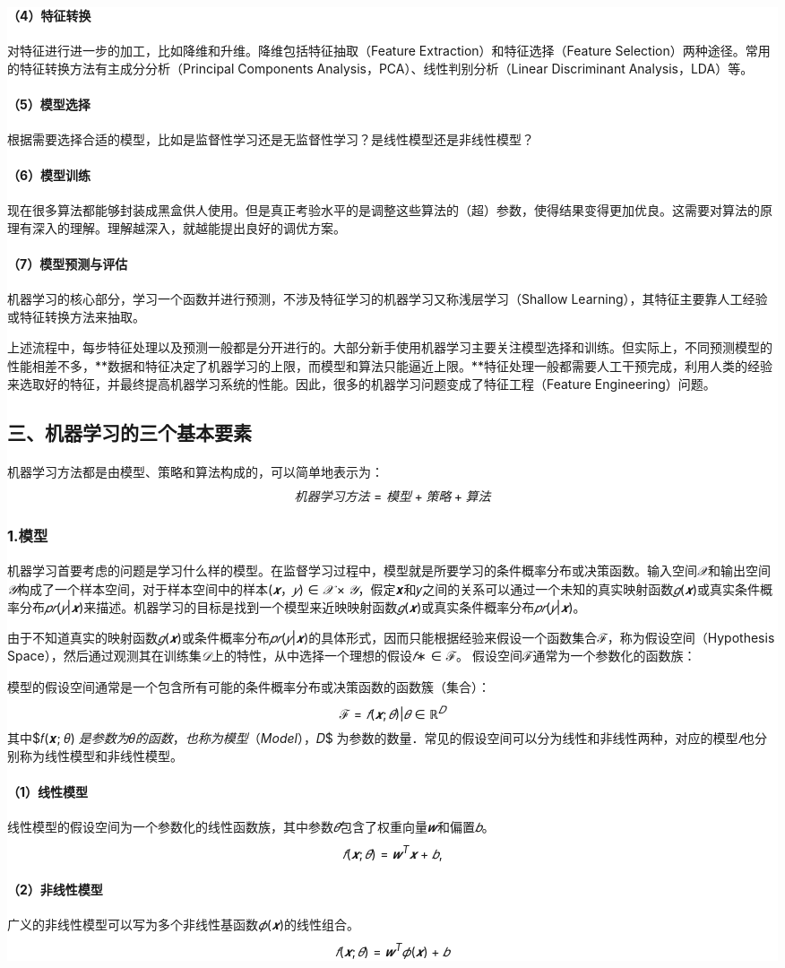 #### （4）特征转换

对特征进行进一步的加工，比如降维和升维。降维包括特征抽取（Feature Extraction）和特征选择（Feature Selection）两种途径。常用的特征转换方法有主成分分析（Principal Components Analysis，PCA）、线性判别分析（Linear Discriminant Analysis，LDA）等。

#### （5）模型选择

根据需要选择合适的模型，比如是监督性学习还是无监督性学习？是线性模型还是非线性模型？

#### （6）模型训练

现在很多算法都能够封装成黑盒供人使用。但是真正考验水平的是调整这些算法的（超）参数，使得结果变得更加优良。这需要对算法的原理有深入的理解。理解越深入，就越能提出良好的调优方案。

#### （7）模型预测与评估

机器学习的核心部分，学习一个函数并进行预测，不涉及特征学习的机器学习又称浅层学习（Shallow Learning），其特征主要靠人工经验或特征转换方法来抽取。

上述流程中，每步特征处理以及预测一般都是分开进行的。大部分新手使用机器学习主要关注模型选择和训练。但实际上，不同预测模型的性能相差不多，**数据和特征决定了机器学习的上限，而模型和算法只能逼近上限。**特征处理一般都需要人工干预完成，利用人类的经验来选取好的特征，并最终提高机器学习系统的性能。因此，很多的机器学习问题变成了特征工程（Feature Engineering）问题。

## 三、机器学习的三个基本要素

机器学习方法都是由模型、策略和算法构成的，可以简单地表示为：
$$
机器学习方法=模型+策略+算法
$$

### 1.模型

机器学习首要考虑的问题是学习什么样的模型。在监督学习过程中，模型就是所要学习的条件概率分布或决策函数。输入空间$𝒳$和输出空间$𝒴$构成了一个样本空间，对于样本空间中的样本$(𝒙，𝑦)∈𝒳×𝒴$，假定𝒙和𝑦之间的关系可以通过一个未知的真实映射函数$𝑔(𝒙)$或真实条件概率分布$𝑝𝑟(𝑦|𝒙)$来描述。机器学习的目标是找到一个模型来近映映射函数$𝑔(𝒙)$或真实条件概率分布$𝑝𝑟(𝑦|𝒙)$。

由于不知道真实的映射函数$𝑔(𝒙)$或条件概率分布$𝑝𝑟(𝑦|𝒙)$的具体形式，因而只能根据经验来假设一个函数集合$ℱ$，称为假设空间（Hypothesis Space），然后通过观测其在训练集$𝒟$上的特性，从中选择一个理想的假设$𝑓∗∈ℱ$。
假设空间ℱ通常为一个参数化的函数族：

模型的假设空间通常是一个包含所有可能的条件概率分布或决策函数的函数簇（集合）：
$$
ℱ = {𝑓(𝒙; 𝜃)|𝜃 ∈ ℝ^𝐷}
$$
其中$𝑓(𝒙; 𝜃) $是参数为$𝜃$的函数，也称为模型（Model），$𝐷$ 为参数的数量．常见的假设空间可以分为线性和非线性两种，对应的模型$𝑓$也分别称为线性模型和非线性模型。

#### （1）线性模型

线性模型的假设空间为一个参数化的线性函数族，其中参数$𝜃$包含了权重向量$𝒘$和偏置$𝑏$。
$$
𝑓(𝒙; 𝜃) = 𝒘^T𝒙 + 𝑏,
$$

#### （2）非线性模型

广义的非线性模型可以写为多个非线性基函数$𝜙(𝒙)$的线性组合。
$$
𝑓(𝒙; 𝜃) = 𝒘^T𝜙(𝒙) + 𝑏
$$
